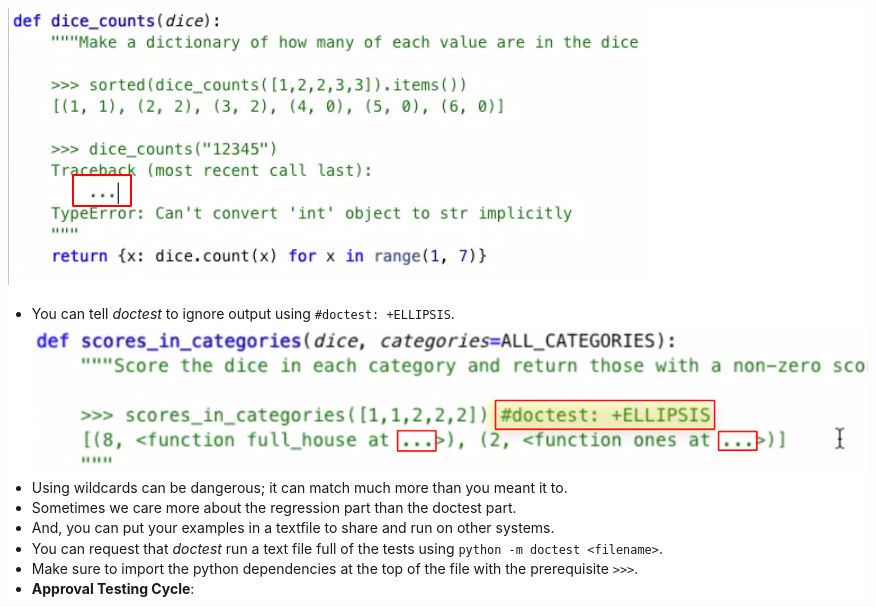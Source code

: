 ![Exluded Traceback Example](images/ellipsis-docstring.png)
- You can tell *doctest* to ignore output using `#doctest: +ELLIPSIS`.
![Ellipsis Inline Example](images/ellipsis-inline.png)
- Using wildcards can be dangerous; it can match much more than you meant it to.
- Sometimes we care more about the regression part than the doctest part.
- And, you can put your examples in a textfile to share and run on other systems.
- You can request that *doctest* run a text file full of the tests using `python -m doctest <filename>`.
- Make sure to import the python dependencies at the top of the file with the prerequisite `>>>`.
- **Approval Testing Cycle**: